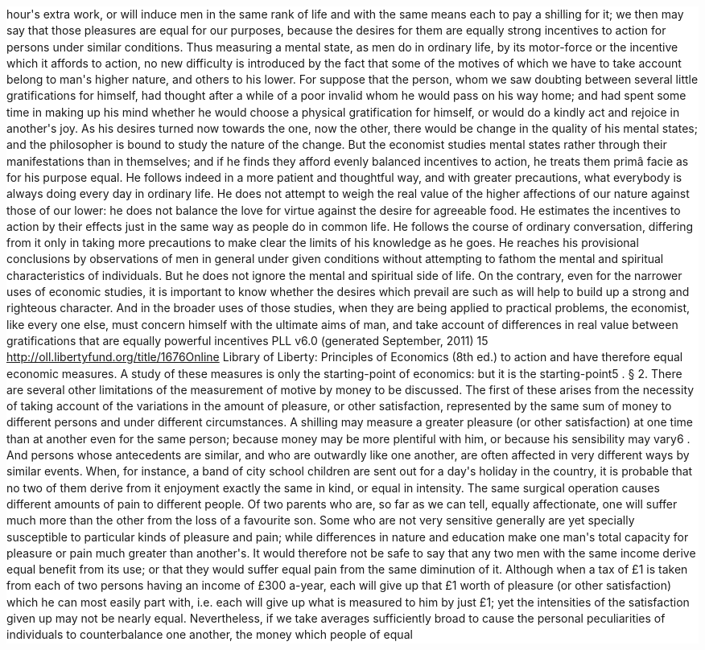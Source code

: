 hour's extra work, or will induce men in the same rank of life and with the same
means each to pay a shilling for it; we then may say that those pleasures are equal for
our purposes, because the desires for them are equally strong incentives to action for
persons under similar conditions.
Thus measuring a mental state, as men do in ordinary life, by its motor-force or the
incentive which it affords to action, no new difficulty is introduced by the fact that
some of the motives of which we have to take account belong to man's higher nature,
and others to his lower.
For suppose that the person, whom we saw doubting between several little
gratifications for himself, had thought after a while of a poor invalid whom he would
pass on his way home; and had spent some time in making up his mind whether he
would choose a physical gratification for himself, or would do a kindly act and rejoice
in another's joy. As his desires turned now towards the one, now the other, there
would be change in the quality of his mental states; and the philosopher is bound to
study the nature of the change.
But the economist studies mental states rather through their manifestations than in
themselves; and if he finds they afford evenly balanced incentives to action, he treats
them primâ facie as for his purpose equal. He follows indeed in a more patient and
thoughtful way, and with greater precautions, what everybody is always doing every
day in ordinary life. He does not attempt to weigh the real value of the higher
affections of our nature against those of our lower: he does not balance the love for
virtue against the desire for agreeable food. He estimates the incentives to action by
their effects just in the same way as people do in common life. He follows the course
of ordinary conversation, differing from it only in taking more precautions to make
clear the limits of his knowledge as he goes. He reaches his provisional conclusions
by observations of men in general under given conditions without attempting to
fathom the mental and spiritual characteristics of individuals. But he does not ignore
the mental and spiritual side of life. On the contrary, even for the narrower uses of
economic studies, it is important to know whether the desires which prevail are such
as will help to build up a strong and righteous character. And in the broader uses of
those studies, when they are being applied to practical problems, the economist, like
every one else, must concern himself with the ultimate aims of man, and take account
of differences in real value between gratifications that are equally powerful incentives
PLL v6.0 (generated September, 2011)
15
http://oll.libertyfund.org/title/1676Online Library of Liberty: Principles of Economics (8th ed.)
to action and have therefore equal economic measures. A study of these measures is
only the starting-point of economics: but it is the starting-point5 .
§ 2. There are several other limitations of the measurement of motive by money to be
discussed. The first of these arises from the necessity of taking account of the
variations in the amount of pleasure, or other satisfaction, represented by the same
sum of money to different persons and under different circumstances.
A shilling may measure a greater pleasure (or other satisfaction) at one time than at
another even for the same person; because money may be more plentiful with him, or
because his sensibility may vary6 . And persons whose antecedents are similar, and
who are outwardly like one another, are often affected in very different ways by
similar events. When, for instance, a band of city school children are sent out for a
day's holiday in the country, it is probable that no two of them derive from it
enjoyment exactly the same in kind, or equal in intensity. The same surgical operation
causes different amounts of pain to different people. Of two parents who are, so far as
we can tell, equally affectionate, one will suffer much more than the other from the
loss of a favourite son. Some who are not very sensitive generally are yet specially
susceptible to particular kinds of pleasure and pain; while differences in nature and
education make one man's total capacity for pleasure or pain much greater than
another's.
It would therefore not be safe to say that any two men with the same income derive
equal benefit from its use; or that they would suffer equal pain from the same
diminution of it. Although when a tax of £1 is taken from each of two persons having
an income of £300 a-year, each will give up that £1 worth of pleasure (or other
satisfaction) which he can most easily part with, i.e. each will give up what is
measured to him by just £1; yet the intensities of the satisfaction given up may not be
nearly equal.
Nevertheless, if we take averages sufficiently broad to cause the personal peculiarities
of individuals to counterbalance one another, the money which people of equal